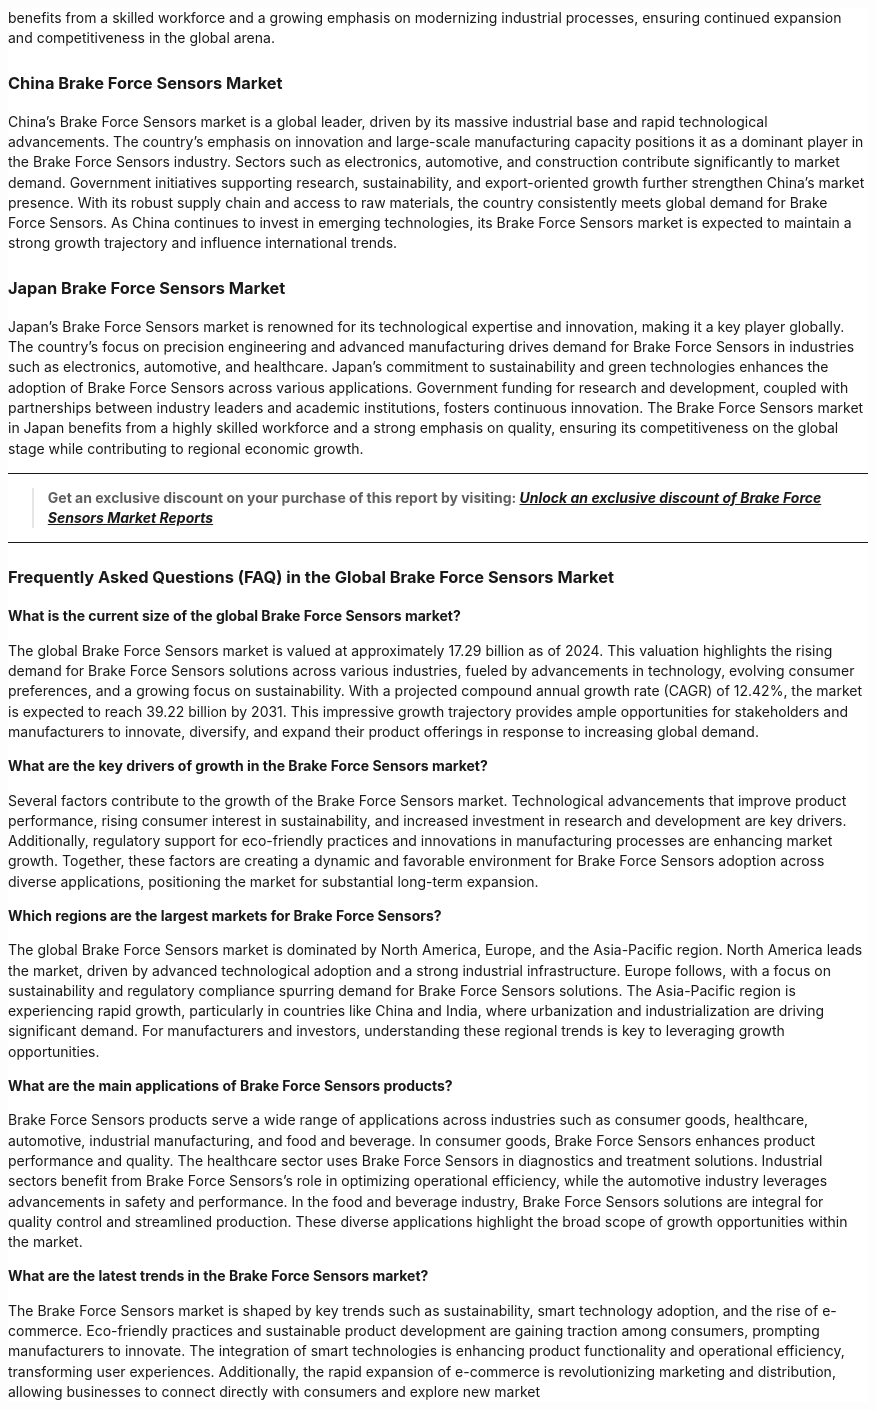 benefits from a skilled workforce and a growing emphasis on modernizing industrial processes, ensuring continued expansion and competitiveness in the global arena.</p><h3>China Brake Force Sensors Market</h3><p>China&rsquo;s Brake Force Sensors market is a global leader, driven by its massive industrial base and rapid technological advancements. The country&rsquo;s emphasis on innovation and large-scale manufacturing capacity positions it as a dominant player in the Brake Force Sensors industry. Sectors such as electronics, automotive, and construction contribute significantly to market demand. Government initiatives supporting research, sustainability, and export-oriented growth further strengthen China&rsquo;s market presence. With its robust supply chain and access to raw materials, the country consistently meets global demand for Brake Force Sensors. As China continues to invest in emerging technologies, its Brake Force Sensors market is expected to maintain a strong growth trajectory and influence international trends.</p><h3>Japan Brake Force Sensors Market</h3><p>Japan&rsquo;s Brake Force Sensors market is renowned for its technological expertise and innovation, making it a key player globally. The country&rsquo;s focus on precision engineering and advanced manufacturing drives demand for Brake Force Sensors in industries such as electronics, automotive, and healthcare. Japan&rsquo;s commitment to sustainability and green technologies enhances the adoption of Brake Force Sensors across various applications. Government funding for research and development, coupled with partnerships between industry leaders and academic institutions, fosters continuous innovation. The Brake Force Sensors market in Japan benefits from a highly skilled workforce and a strong emphasis on quality, ensuring its competitiveness on the global stage while contributing to regional economic growth.</p><hr /><blockquote><p><strong>Get an exclusive discount on your purchase of this report by visiting: <em><a href="://marketresearchpulse.com/ask-for-discount/113674?utm_source=Github&amp;utm_medium=052">Unlock an exclusive discount of Brake Force Sensors Market Reports</a></em>&nbsp;</strong></p></blockquote><hr /><h3>Frequently Asked Questions (FAQ) in the Global Brake Force Sensors Market</h3><p><strong>What is the current size of the global Brake Force Sensors market?</strong></p><p>The global Brake Force Sensors market is valued at approximately 17.29 billion as of 2024. This valuation highlights the rising demand for Brake Force Sensors solutions across various industries, fueled by advancements in technology, evolving consumer preferences, and a growing focus on sustainability. With a projected compound annual growth rate (CAGR) of 12.42%, the market is expected to reach 39.22 billion by 2031. This impressive growth trajectory provides ample opportunities for stakeholders and manufacturers to innovate, diversify, and expand their product offerings in response to increasing global demand.</p><p><strong>What are the key drivers of growth in the Brake Force Sensors market?</strong></p><p>Several factors contribute to the growth of the Brake Force Sensors market. Technological advancements that improve product performance, rising consumer interest in sustainability, and increased investment in research and development are key drivers. Additionally, regulatory support for eco-friendly practices and innovations in manufacturing processes are enhancing market growth. Together, these factors are creating a dynamic and favorable environment for Brake Force Sensors adoption across diverse applications, positioning the market for substantial long-term expansion.</p><p><strong>Which regions are the largest markets for Brake Force Sensors?</strong></p><p>The global Brake Force Sensors market is dominated by North America, Europe, and the Asia-Pacific region. North America leads the market, driven by advanced technological adoption and a strong industrial infrastructure. Europe follows, with a focus on sustainability and regulatory compliance spurring demand for Brake Force Sensors solutions. The Asia-Pacific region is experiencing rapid growth, particularly in countries like China and India, where urbanization and industrialization are driving significant demand. For manufacturers and investors, understanding these regional trends is key to leveraging growth opportunities.</p><p><strong>What are the main applications of Brake Force Sensors products?</strong></p><p>Brake Force Sensors products serve a wide range of applications across industries such as consumer goods, healthcare, automotive, industrial manufacturing, and food and beverage. In consumer goods, Brake Force Sensors enhances product performance and quality. The healthcare sector uses Brake Force Sensors in diagnostics and treatment solutions. Industrial sectors benefit from Brake Force Sensors&rsquo;s role in optimizing operational efficiency, while the automotive industry leverages advancements in safety and performance. In the food and beverage industry, Brake Force Sensors solutions are integral for quality control and streamlined production. These diverse applications highlight the broad scope of growth opportunities within the market.</p><p><strong>What are the latest trends in the Brake Force Sensors market?</strong></p><p>The Brake Force Sensors market is shaped by key trends such as sustainability, smart technology adoption, and the rise of e-commerce. Eco-friendly practices and sustainable product development are gaining traction among consumers, prompting manufacturers to innovate. The integration of smart technologies is enhancing product functionality and operational efficiency, transforming user experiences. Additionally, the rapid expansion of e-commerce is revolutionizing marketing and distribution, allowing businesses to connect directly with consumers and explore new market